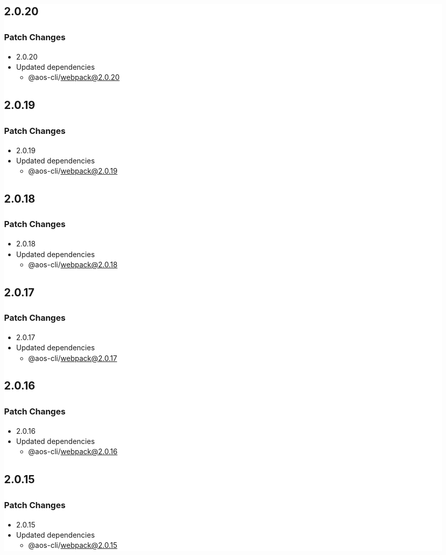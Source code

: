 ## 2.0.20

### Patch Changes

- 2.0.20
- Updated dependencies
  - @aos-cli/webpack@2.0.20

## 2.0.19

### Patch Changes

- 2.0.19
- Updated dependencies
  - @aos-cli/webpack@2.0.19

## 2.0.18

### Patch Changes

- 2.0.18
- Updated dependencies
  - @aos-cli/webpack@2.0.18

## 2.0.17

### Patch Changes

- 2.0.17
- Updated dependencies
  - @aos-cli/webpack@2.0.17

## 2.0.16

### Patch Changes

- 2.0.16
- Updated dependencies
  - @aos-cli/webpack@2.0.16

## 2.0.15

### Patch Changes

- 2.0.15
- Updated dependencies
  - @aos-cli/webpack@2.0.15
